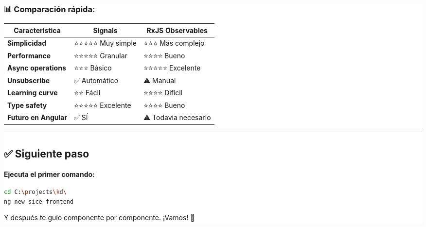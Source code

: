 
### 📊 Comparación rápida:

| Característica | Signals | RxJS Observables |
|---|---|---|
| **Simplicidad** | ⭐⭐⭐⭐⭐ Muy simple | ⭐⭐⭐ Más complejo |
| **Performance** | ⭐⭐⭐⭐⭐ Granular | ⭐⭐⭐⭐ Bueno |
| **Async operations** | ⭐⭐⭐ Básico | ⭐⭐⭐⭐⭐ Excelente |
| **Unsubscribe** | ✅ Automático | ⚠️ Manual |
| **Learning curve** | ⭐⭐ Fácil | ⭐⭐⭐⭐ Difícil |
| **Type safety** | ⭐⭐⭐⭐⭐ Excelente | ⭐⭐⭐⭐ Bueno |
| **Futuro en Angular** | ✅ SÍ | ⚠️ Todavía necesario |

---

## ✅ Siguiente paso

**Ejecuta el primer comando:**
```bash
cd C:\projects\kd\
ng new sice-frontend
```

Y después te guío componente por componente. ¡Vamos! 🚀
